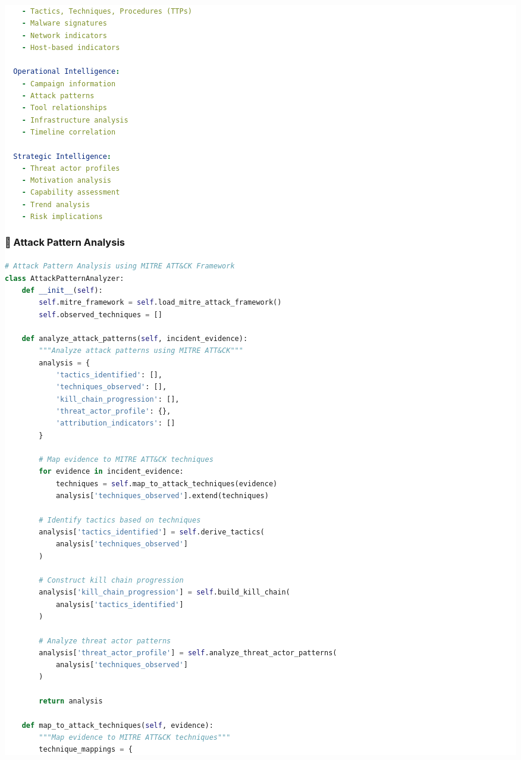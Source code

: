 ```yaml
    - Tactics, Techniques, Procedures (TTPs)
    - Malware signatures
    - Network indicators
    - Host-based indicators

  Operational Intelligence:
    - Campaign information
    - Attack patterns
    - Tool relationships
    - Infrastructure analysis
    - Timeline correlation

  Strategic Intelligence:
    - Threat actor profiles
    - Motivation analysis
    - Capability assessment
    - Trend analysis
    - Risk implications
```

### 🔗 Attack Pattern Analysis
```python
# Attack Pattern Analysis using MITRE ATT&CK Framework
class AttackPatternAnalyzer:
    def __init__(self):
        self.mitre_framework = self.load_mitre_attack_framework()
        self.observed_techniques = []
        
    def analyze_attack_patterns(self, incident_evidence):
        """Analyze attack patterns using MITRE ATT&CK"""
        analysis = {
            'tactics_identified': [],
            'techniques_observed': [],
            'kill_chain_progression': [],
            'threat_actor_profile': {},
            'attribution_indicators': []
        }
        
        # Map evidence to MITRE ATT&CK techniques
        for evidence in incident_evidence:
            techniques = self.map_to_attack_techniques(evidence)
            analysis['techniques_observed'].extend(techniques)
        
        # Identify tactics based on techniques
        analysis['tactics_identified'] = self.derive_tactics(
            analysis['techniques_observed']
        )
        
        # Construct kill chain progression
        analysis['kill_chain_progression'] = self.build_kill_chain(
            analysis['tactics_identified']
        )
        
        # Analyze threat actor patterns
        analysis['threat_actor_profile'] = self.analyze_threat_actor_patterns(
            analysis['techniques_observed']
        )
        
        return analysis
    
    def map_to_attack_techniques(self, evidence):
        """Map evidence to MITRE ATT&CK techniques"""
        technique_mappings = {
```